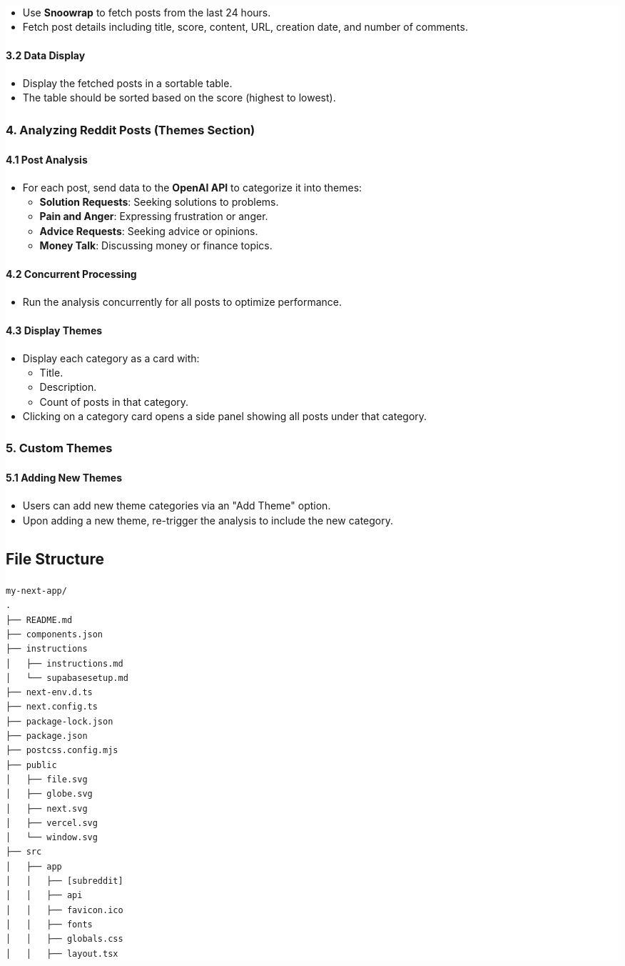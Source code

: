 - Use **Snoowrap** to fetch posts from the last 24 hours.
- Fetch post details including title, score, content, URL, creation date, and number of comments.

#### 3.2 Data Display

- Display the fetched posts in a sortable table.
- The table should be sorted based on the score (highest to lowest).

### 4. Analyzing Reddit Posts (Themes Section)

#### 4.1 Post Analysis

- For each post, send data to the **OpenAI API** to categorize it into themes:
  - **Solution Requests**: Seeking solutions to problems.
  - **Pain and Anger**: Expressing frustration or anger.
  - **Advice Requests**: Seeking advice or opinions.
  - **Money Talk**: Discussing money or finance topics.

#### 4.2 Concurrent Processing

- Run the analysis concurrently for all posts to optimize performance.

#### 4.3 Display Themes

- Display each category as a card with:
  - Title.
  - Description.
  - Count of posts in that category.
- Clicking on a category card opens a side panel showing all posts under that category.

### 5. Custom Themes

#### 5.1 Adding New Themes

- Users can add new theme categories via an "Add Theme" option.
- Upon adding a new theme, re-trigger the analysis to include the new category.

## File Structure

```
my-next-app/
.
├── README.md
├── components.json
├── instructions
│   ├── instructions.md
│   └── supabasesetup.md
├── next-env.d.ts
├── next.config.ts
├── package-lock.json
├── package.json
├── postcss.config.mjs
├── public
│   ├── file.svg
│   ├── globe.svg
│   ├── next.svg
│   ├── vercel.svg
│   └── window.svg
├── src
│   ├── app
│   │   ├── [subreddit]
│   │   ├── api
│   │   ├── favicon.ico
│   │   ├── fonts
│   │   ├── globals.css
│   │   ├── layout.tsx
```